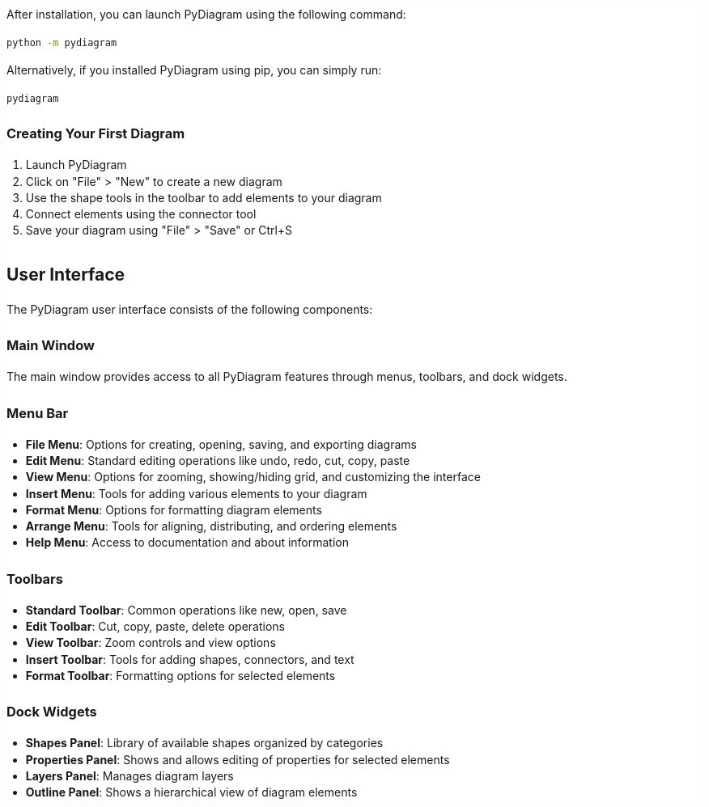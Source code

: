 After installation, you can launch PyDiagram using the following command:

```bash
python -m pydiagram
```

Alternatively, if you installed PyDiagram using pip, you can simply run:

```bash
pydiagram
```

### Creating Your First Diagram

1. Launch PyDiagram
2. Click on "File" > "New" to create a new diagram
3. Use the shape tools in the toolbar to add elements to your diagram
4. Connect elements using the connector tool
5. Save your diagram using "File" > "Save" or Ctrl+S

## User Interface

The PyDiagram user interface consists of the following components:

### Main Window

The main window provides access to all PyDiagram features through menus, toolbars, and dock widgets.

### Menu Bar

- **File Menu**: Options for creating, opening, saving, and exporting diagrams
- **Edit Menu**: Standard editing operations like undo, redo, cut, copy, paste
- **View Menu**: Options for zooming, showing/hiding grid, and customizing the interface
- **Insert Menu**: Tools for adding various elements to your diagram
- **Format Menu**: Options for formatting diagram elements
- **Arrange Menu**: Tools for aligning, distributing, and ordering elements
- **Help Menu**: Access to documentation and about information

### Toolbars

- **Standard Toolbar**: Common operations like new, open, save
- **Edit Toolbar**: Cut, copy, paste, delete operations
- **View Toolbar**: Zoom controls and view options
- **Insert Toolbar**: Tools for adding shapes, connectors, and text
- **Format Toolbar**: Formatting options for selected elements

### Dock Widgets

- **Shapes Panel**: Library of available shapes organized by categories
- **Properties Panel**: Shows and allows editing of properties for selected elements
- **Layers Panel**: Manages diagram layers
- **Outline Panel**: Shows a hierarchical view of diagram elements
